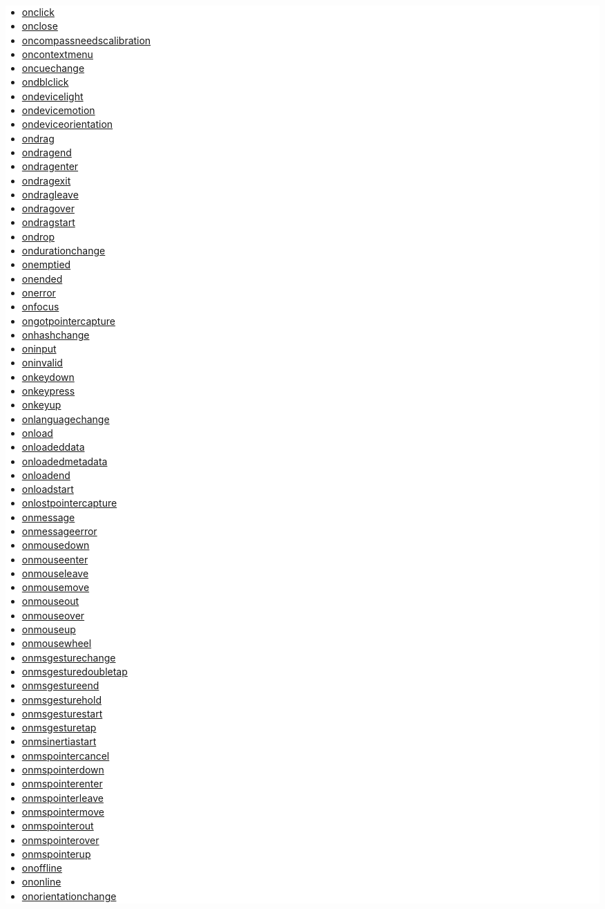 - [onclick](_testutils_index_.windowwithweb3.md#onclick)
- [onclose](_testutils_index_.windowwithweb3.md#onclose)
- [oncompassneedscalibration](_testutils_index_.windowwithweb3.md#oncompassneedscalibration)
- [oncontextmenu](_testutils_index_.windowwithweb3.md#oncontextmenu)
- [oncuechange](_testutils_index_.windowwithweb3.md#oncuechange)
- [ondblclick](_testutils_index_.windowwithweb3.md#ondblclick)
- [ondevicelight](_testutils_index_.windowwithweb3.md#ondevicelight)
- [ondevicemotion](_testutils_index_.windowwithweb3.md#ondevicemotion)
- [ondeviceorientation](_testutils_index_.windowwithweb3.md#ondeviceorientation)
- [ondrag](_testutils_index_.windowwithweb3.md#ondrag)
- [ondragend](_testutils_index_.windowwithweb3.md#ondragend)
- [ondragenter](_testutils_index_.windowwithweb3.md#ondragenter)
- [ondragexit](_testutils_index_.windowwithweb3.md#ondragexit)
- [ondragleave](_testutils_index_.windowwithweb3.md#ondragleave)
- [ondragover](_testutils_index_.windowwithweb3.md#ondragover)
- [ondragstart](_testutils_index_.windowwithweb3.md#ondragstart)
- [ondrop](_testutils_index_.windowwithweb3.md#ondrop)
- [ondurationchange](_testutils_index_.windowwithweb3.md#ondurationchange)
- [onemptied](_testutils_index_.windowwithweb3.md#onemptied)
- [onended](_testutils_index_.windowwithweb3.md#onended)
- [onerror](_testutils_index_.windowwithweb3.md#onerror)
- [onfocus](_testutils_index_.windowwithweb3.md#onfocus)
- [ongotpointercapture](_testutils_index_.windowwithweb3.md#ongotpointercapture)
- [onhashchange](_testutils_index_.windowwithweb3.md#onhashchange)
- [oninput](_testutils_index_.windowwithweb3.md#oninput)
- [oninvalid](_testutils_index_.windowwithweb3.md#oninvalid)
- [onkeydown](_testutils_index_.windowwithweb3.md#onkeydown)
- [onkeypress](_testutils_index_.windowwithweb3.md#onkeypress)
- [onkeyup](_testutils_index_.windowwithweb3.md#onkeyup)
- [onlanguagechange](_testutils_index_.windowwithweb3.md#onlanguagechange)
- [onload](_testutils_index_.windowwithweb3.md#onload)
- [onloadeddata](_testutils_index_.windowwithweb3.md#onloadeddata)
- [onloadedmetadata](_testutils_index_.windowwithweb3.md#onloadedmetadata)
- [onloadend](_testutils_index_.windowwithweb3.md#onloadend)
- [onloadstart](_testutils_index_.windowwithweb3.md#onloadstart)
- [onlostpointercapture](_testutils_index_.windowwithweb3.md#onlostpointercapture)
- [onmessage](_testutils_index_.windowwithweb3.md#onmessage)
- [onmessageerror](_testutils_index_.windowwithweb3.md#onmessageerror)
- [onmousedown](_testutils_index_.windowwithweb3.md#onmousedown)
- [onmouseenter](_testutils_index_.windowwithweb3.md#onmouseenter)
- [onmouseleave](_testutils_index_.windowwithweb3.md#onmouseleave)
- [onmousemove](_testutils_index_.windowwithweb3.md#onmousemove)
- [onmouseout](_testutils_index_.windowwithweb3.md#onmouseout)
- [onmouseover](_testutils_index_.windowwithweb3.md#onmouseover)
- [onmouseup](_testutils_index_.windowwithweb3.md#onmouseup)
- [onmousewheel](_testutils_index_.windowwithweb3.md#onmousewheel)
- [onmsgesturechange](_testutils_index_.windowwithweb3.md#onmsgesturechange)
- [onmsgesturedoubletap](_testutils_index_.windowwithweb3.md#onmsgesturedoubletap)
- [onmsgestureend](_testutils_index_.windowwithweb3.md#onmsgestureend)
- [onmsgesturehold](_testutils_index_.windowwithweb3.md#onmsgesturehold)
- [onmsgesturestart](_testutils_index_.windowwithweb3.md#onmsgesturestart)
- [onmsgesturetap](_testutils_index_.windowwithweb3.md#onmsgesturetap)
- [onmsinertiastart](_testutils_index_.windowwithweb3.md#onmsinertiastart)
- [onmspointercancel](_testutils_index_.windowwithweb3.md#onmspointercancel)
- [onmspointerdown](_testutils_index_.windowwithweb3.md#onmspointerdown)
- [onmspointerenter](_testutils_index_.windowwithweb3.md#onmspointerenter)
- [onmspointerleave](_testutils_index_.windowwithweb3.md#onmspointerleave)
- [onmspointermove](_testutils_index_.windowwithweb3.md#onmspointermove)
- [onmspointerout](_testutils_index_.windowwithweb3.md#onmspointerout)
- [onmspointerover](_testutils_index_.windowwithweb3.md#onmspointerover)
- [onmspointerup](_testutils_index_.windowwithweb3.md#onmspointerup)
- [onoffline](_testutils_index_.windowwithweb3.md#onoffline)
- [ononline](_testutils_index_.windowwithweb3.md#ononline)
- [onorientationchange](_testutils_index_.windowwithweb3.md#onorientationchange)